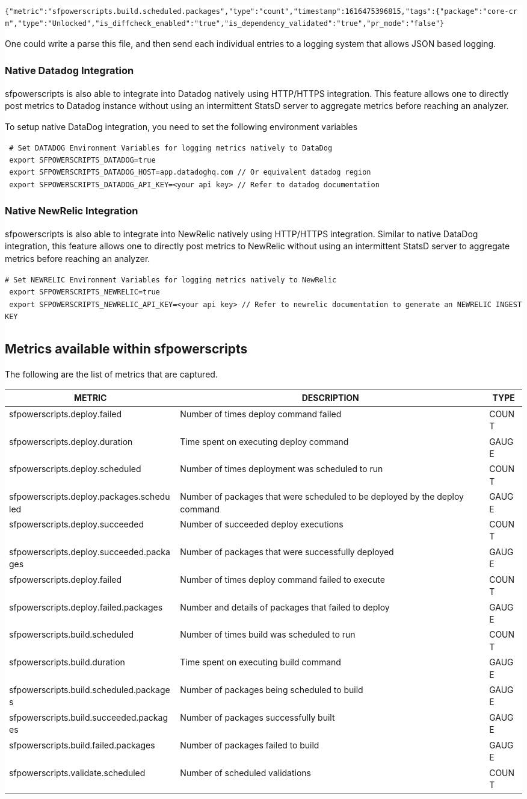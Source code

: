 ```
{"metric":"sfpowerscripts.build.scheduled.packages","type":"count","timestamp":1616475396815,"tags":{"package":"core-crm","type":"Unlocked","is_diffcheck_enabled":"true","is_dependency_validated":"true","pr_mode":"false"}
```

One could write a parse this file, and then send each individual entries to a logging system that allows JSON based logging.

### Native Datadog Integration

sfpowerscripts is also able to integrate into Datadog natively using HTTP/HTTPS integration. This feature allows one to directly post metrics to Datadog instance without using an intermittent StatsD server to aggregate metrics before reaching an analyzer.

To setup native DataDog integration, you need to set the following environment variables

```
 # Set DATADOG Environment Variables for logging metrics natively to DataDog
 export SFPOWERSCRIPTS_DATADOG=true
 export SFPOWERSCRIPTS_DATADOG_HOST=app.datadoghq.com // Or equivalent datadog region
 export SFPOWERSCRIPTS_DATADOG_API_KEY=<your api key> // Refer to datadog documentation
```

### Native NewRelic Integration

sfpowerscripts is also able to integrate into NewRelic natively using HTTP/HTTPS integration. Similar to native DataDog integration, this feature allows one to directly post metrics to NewRelic without using an intermittent StatsD server to aggregate metrics before reaching an analyzer.

```
# Set NEWRELIC Environment Variables for logging metrics natively to NewRelic
 export SFPOWERSCRIPTS_NEWRELIC=true
 export SFPOWERSCRIPTS_NEWRELIC_API_KEY=<your api key> // Refer to newrelic documentation to generate an NEWRELIC INGEST KEY
```

## Metrics available within sfpowerscripts

The following are the list of metrics that are captured.

| METRIC                                            | DESCRIPTION                                                                                                         | TYPE  |
| ------------------------------------------------- | ------------------------------------------------------------------------------------------------------------------- | ----- |
| sfpowerscripts.deploy.failed                      | Number of times deploy command failed                                                                               | COUNT |
| sfpowerscripts.deploy.duration                    | Time spent on executing deploy command                                                                              | GAUGE |
| sfpowerscripts.deploy.scheduled                   | Number of times deployment was scheduled to run                                                                     | COUNT |
| sfpowerscripts.deploy.packages.scheduled          | Number of packages that were scheduled to be deployed by the deploy command                                         | GAUGE |
| sfpowerscripts.deploy.succeeded                   | Number of succeeded deploy executions                                                                               | COUNT |
| sfpowerscripts.deploy.succeeded.packages          | Number of packages that were successfully deployed                                                                  | GAUGE |
| sfpowerscripts.deploy.failed                      | Number of times deploy command failed to execute                                                                    | COUNT |
| sfpowerscripts.deploy.failed.packages             | Number and details of packages that failed to deploy                                                                | GAUGE |
| sfpowerscripts.build.scheduled                    | Number of times build was scheduled to run                                                                          | COUNT |
| sfpowerscripts.build.duration                     | Time spent on executing build command                                                                               | GAUGE |
| sfpowerscripts.build.scheduled.packages           | Number of packages being scheduled to build                                                                         | GAUGE |
| sfpowerscripts.build.succeeded.packages           | Number of packages successfully built                                                                               | GAUGE |
| sfpowerscripts.build.failed.packages              | Number of packages failed to build                                                                                  | GAUGE |
| sfpowerscripts.validate.scheduled                 | Number of scheduled validations                                                                                     | COUNT |